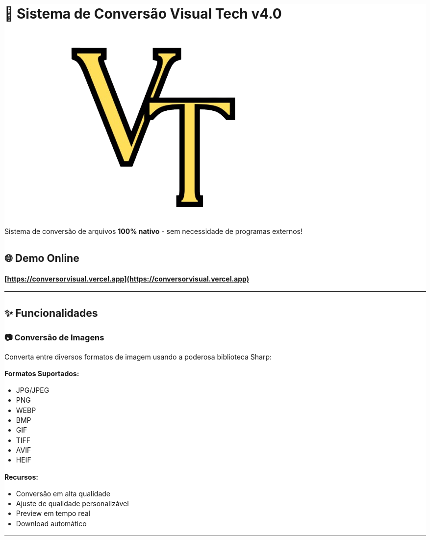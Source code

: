 # 🎨 Sistema de Conversão Visual Tech v4.0

![Visual Tech](assets/images/logo.png)

Sistema de conversão de arquivos **100% nativo** - sem necessidade de programas externos!

## 🌐 Demo Online

**[https://conversorvisual.vercel.app](https://conversorvisual.vercel.app)**

---

## ✨ Funcionalidades

### 📷 **Conversão de Imagens**
Converta entre diversos formatos de imagem usando a poderosa biblioteca Sharp:

**Formatos Suportados:**
- JPG/JPEG
- PNG
- WEBP
- BMP
- GIF
- TIFF
- AVIF
- HEIF

**Recursos:**
- Conversão em alta qualidade
- Ajuste de qualidade personalizável
- Preview em tempo real
- Download automático

---